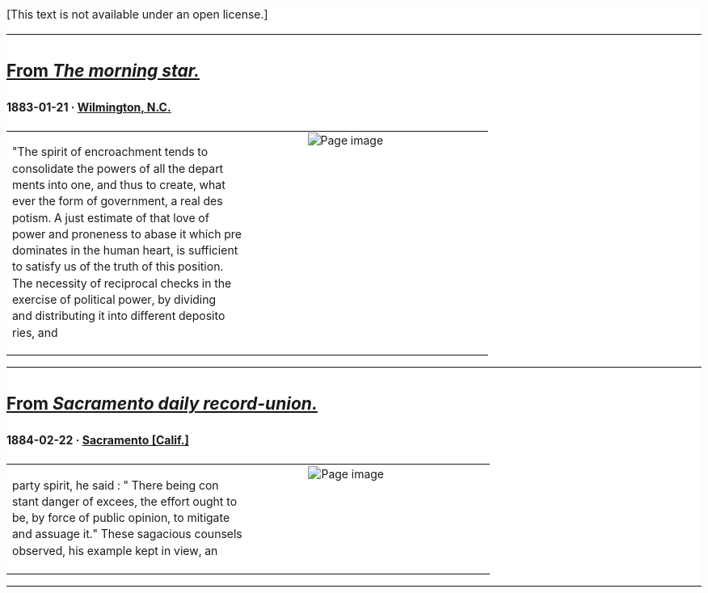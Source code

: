 [This text is not available under an open license.]

---

## [From _The morning star._](https://newspapers.digitalnc.org/lccn/sn84026537/1883-01-21/ed-1/seq-2/)

#### 1883-01-21 &middot; [Wilmington, N.C.](http://dbpedia.org/resource/Wilmington%2C_North_Carolina)

<table style="width: 100%;"><tr><td style="width: 50%">

  
&quot;The spirit of encroachment tends to  
consolidate the powers of all the depart­  
ments into one, and thus to create, what­  
ever the form of government, a real des­  
potism. A just estimate of that love of  
power and proneness to abase it which pre  
dominates in the human heart, is sufficient  
to satisfy us of the truth of this position.  
The necessity of reciprocal checks in the  
exercise of political power, by dividing  
and distributing it into different deposito­  
ries, and
</td><td style="width: 50%; max-height: 75%; margin: auto; display: block;">
<img alt="Page image" src="https://newspapers.digitalnc.org/images/iiif/batch_ncu_StarWilm83n_ver01%2Fdata%2F1883012101%2F0069.jp2/pct:6.323893318669233,69.9089134677944,11.877921363761342,5.291693775753632/!600,600/0/default.jpg"/>
</td>
</tr></table>

---

## [From _Sacramento daily record-union._](https://www.loc.gov/resource/sn82014381/1884-02-22/ed-1/?sp=2)

#### 1884-02-22 &middot; [Sacramento [Calif.]](http://dbpedia.org/resource/Sacramento%2C_California)

<table style="width: 100%;"><tr><td style="width: 50%">

  
party spirit, he said : &quot; There being con­  
stant danger of excees, the effort ought to  
be, by force of public opinion, to mitigate  
and assuage it.&quot; These sagacious counsels  
observed, his example kept in view, an
</td><td style="width: 50%; max-height: 75%; margin: auto; display: block;">
<img alt="Page image" src="https://tile.loc.gov/image-services/iiif/service:ndnp:curiv:batch_curiv_lytton_ver01:data:sn82014381:00175036428:1884022201:0475/pct:17.37219803257539,61.02613513188005,10.58700209643606,2.517162471395881/!600,600/0/default.jpg"/>
</td>
</tr></table>

---
